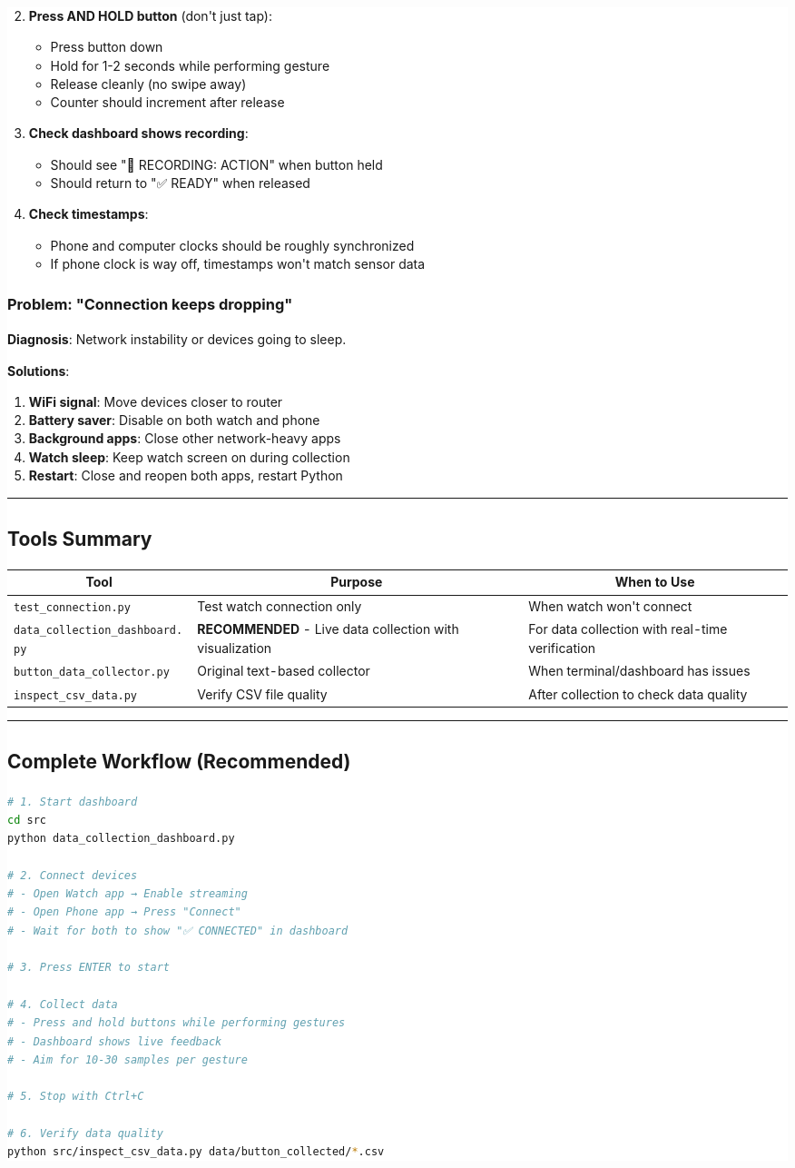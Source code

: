 2. **Press AND HOLD button** (don't just tap):
   - Press button down
   - Hold for 1-2 seconds while performing gesture
   - Release cleanly (no swipe away)
   - Counter should increment after release

3. **Check dashboard shows recording**:
   - Should see "🔴 RECORDING: ACTION" when button held
   - Should return to "✅ READY" when released

4. **Check timestamps**:
   - Phone and computer clocks should be roughly synchronized
   - If phone clock is way off, timestamps won't match sensor data

### Problem: "Connection keeps dropping"

**Diagnosis**: Network instability or devices going to sleep.

**Solutions**:

1. **WiFi signal**: Move devices closer to router
2. **Battery saver**: Disable on both watch and phone
3. **Background apps**: Close other network-heavy apps
4. **Watch sleep**: Keep watch screen on during collection
5. **Restart**: Close and reopen both apps, restart Python

---

## Tools Summary

| Tool | Purpose | When to Use |
|------|---------|-------------|
| `test_connection.py` | Test watch connection only | When watch won't connect |
| `data_collection_dashboard.py` | **RECOMMENDED** - Live data collection with visualization | For data collection with real-time verification |
| `button_data_collector.py` | Original text-based collector | When terminal/dashboard has issues |
| `inspect_csv_data.py` | Verify CSV file quality | After collection to check data quality |

---

## Complete Workflow (Recommended)

```bash
# 1. Start dashboard
cd src
python data_collection_dashboard.py

# 2. Connect devices
# - Open Watch app → Enable streaming
# - Open Phone app → Press "Connect"
# - Wait for both to show "✅ CONNECTED" in dashboard

# 3. Press ENTER to start

# 4. Collect data
# - Press and hold buttons while performing gestures
# - Dashboard shows live feedback
# - Aim for 10-30 samples per gesture

# 5. Stop with Ctrl+C

# 6. Verify data quality
python src/inspect_csv_data.py data/button_collected/*.csv
```
